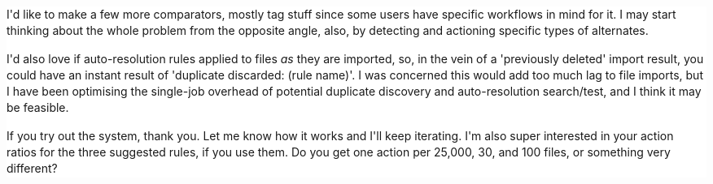 I'd like to make a few more comparators, mostly tag stuff since some users have specific workflows in mind for it. I may start thinking about the whole problem from the opposite angle, also, by detecting and actioning specific types of alternates.

I'd also love if auto-resolution rules applied to files _as_ they are imported, so, in the vein of a 'previously deleted' import result, you could have an instant result of 'duplicate discarded: (rule name)'. I was concerned this would add too much lag to file imports, but I have been optimising the single-job overhead of potential duplicate discovery and auto-resolution search/test, and I think it may be feasible.

If you try out the system, thank you. Let me know how it works and I'll keep iterating. I'm also super interested in your action ratios for the three suggested rules, if you use them. Do you get one action per 25,000, 30, and 100 files, or something very different?
